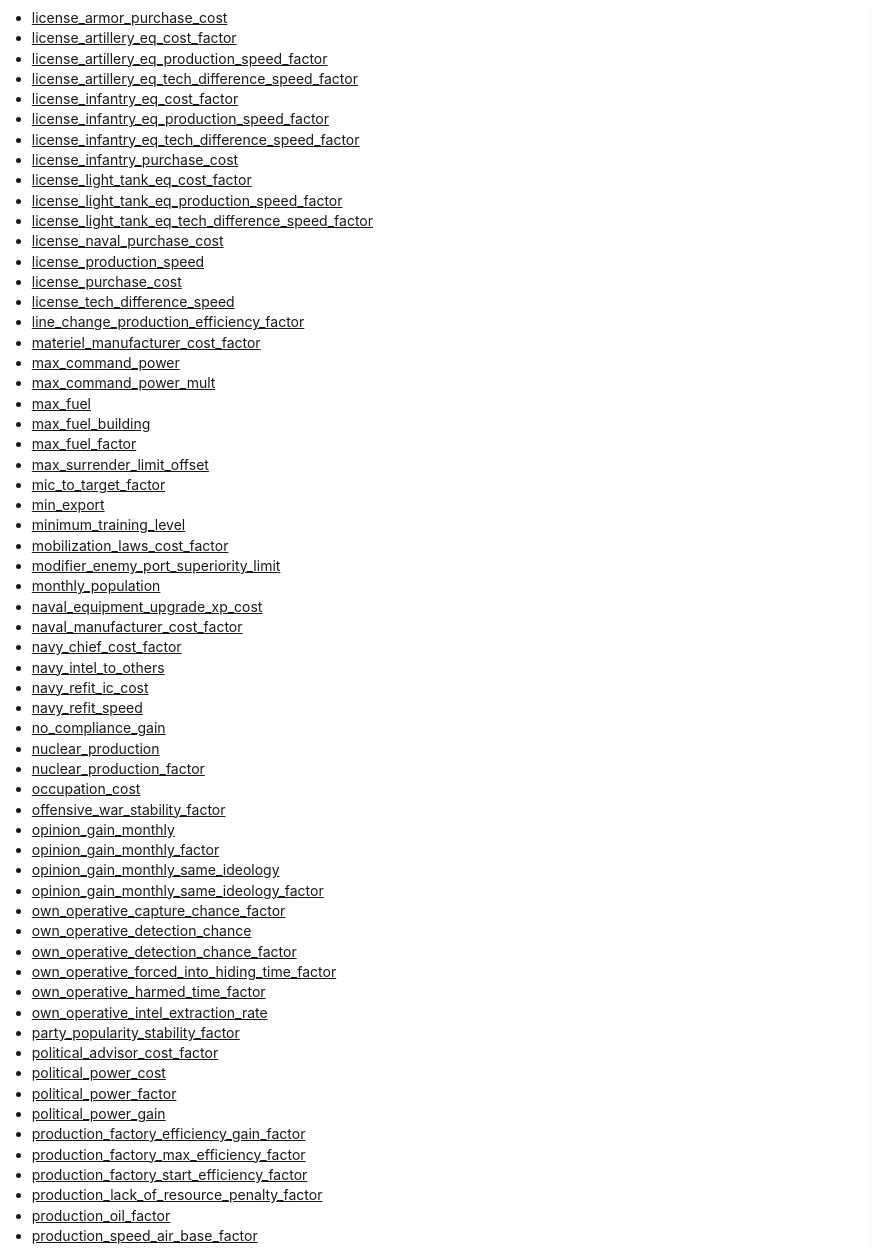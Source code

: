 * [license_armor_purchase_cost](#license_armor_purchase_cost)
* [license_artillery_eq_cost_factor](#license_artillery_eq_cost_factor)
* [license_artillery_eq_production_speed_factor](#license_artillery_eq_production_speed_factor)
* [license_artillery_eq_tech_difference_speed_factor](#license_artillery_eq_tech_difference_speed_factor)
* [license_infantry_eq_cost_factor](#license_infantry_eq_cost_factor)
* [license_infantry_eq_production_speed_factor](#license_infantry_eq_production_speed_factor)
* [license_infantry_eq_tech_difference_speed_factor](#license_infantry_eq_tech_difference_speed_factor)
* [license_infantry_purchase_cost](#license_infantry_purchase_cost)
* [license_light_tank_eq_cost_factor](#license_light_tank_eq_cost_factor)
* [license_light_tank_eq_production_speed_factor](#license_light_tank_eq_production_speed_factor)
* [license_light_tank_eq_tech_difference_speed_factor](#license_light_tank_eq_tech_difference_speed_factor)
* [license_naval_purchase_cost](#license_naval_purchase_cost)
* [license_production_speed](#license_production_speed)
* [license_purchase_cost](#license_purchase_cost)
* [license_tech_difference_speed](#license_tech_difference_speed)
* [line_change_production_efficiency_factor](#line_change_production_efficiency_factor)
* [materiel_manufacturer_cost_factor](#materiel_manufacturer_cost_factor)
* [max_command_power](#max_command_power)
* [max_command_power_mult](#max_command_power_mult)
* [max_fuel](#max_fuel)
* [max_fuel_building](#max_fuel_building)
* [max_fuel_factor](#max_fuel_factor)
* [max_surrender_limit_offset](#max_surrender_limit_offset)
* [mic_to_target_factor](#mic_to_target_factor)
* [min_export](#min_export)
* [minimum_training_level](#minimum_training_level)
* [mobilization_laws_cost_factor](#mobilization_laws_cost_factor)
* [modifier_enemy_port_superiority_limit](#modifier_enemy_port_superiority_limit)
* [monthly_population](#monthly_population)
* [naval_equipment_upgrade_xp_cost](#naval_equipment_upgrade_xp_cost)
* [naval_manufacturer_cost_factor](#naval_manufacturer_cost_factor)
* [navy_chief_cost_factor](#navy_chief_cost_factor)
* [navy_intel_to_others](#navy_intel_to_others)
* [navy_refit_ic_cost](#navy_refit_ic_cost)
* [navy_refit_speed](#navy_refit_speed)
* [no_compliance_gain](#no_compliance_gain)
* [nuclear_production](#nuclear_production)
* [nuclear_production_factor](#nuclear_production_factor)
* [occupation_cost](#occupation_cost)
* [offensive_war_stability_factor](#offensive_war_stability_factor)
* [opinion_gain_monthly](#opinion_gain_monthly)
* [opinion_gain_monthly_factor](#opinion_gain_monthly_factor)
* [opinion_gain_monthly_same_ideology](#opinion_gain_monthly_same_ideology)
* [opinion_gain_monthly_same_ideology_factor](#opinion_gain_monthly_same_ideology_factor)
* [own_operative_capture_chance_factor](#own_operative_capture_chance_factor)
* [own_operative_detection_chance](#own_operative_detection_chance)
* [own_operative_detection_chance_factor](#own_operative_detection_chance_factor)
* [own_operative_forced_into_hiding_time_factor](#own_operative_forced_into_hiding_time_factor)
* [own_operative_harmed_time_factor](#own_operative_harmed_time_factor)
* [own_operative_intel_extraction_rate](#own_operative_intel_extraction_rate)
* [party_popularity_stability_factor](#party_popularity_stability_factor)
* [political_advisor_cost_factor](#political_advisor_cost_factor)
* [political_power_cost](#political_power_cost)
* [political_power_factor](#political_power_factor)
* [political_power_gain](#political_power_gain)
* [production_factory_efficiency_gain_factor](#production_factory_efficiency_gain_factor)
* [production_factory_max_efficiency_factor](#production_factory_max_efficiency_factor)
* [production_factory_start_efficiency_factor](#production_factory_start_efficiency_factor)
* [production_lack_of_resource_penalty_factor](#production_lack_of_resource_penalty_factor)
* [production_oil_factor](#production_oil_factor)
* [production_speed_air_base_factor](#production_speed_air_base_factor)